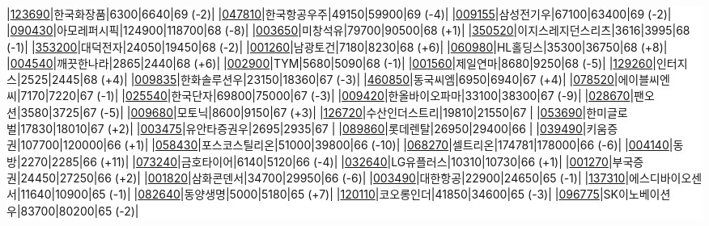 |[123690](https://finance.daum.net/quotes/A123690)|한국화장품|6300|6640|69 (-2)|
|[047810](https://finance.daum.net/quotes/A047810)|한국항공우주|49150|59900|69 (-4)|
|[009155](https://finance.daum.net/quotes/A009155)|삼성전기우|67100|63400|69 (-2)|
|[090430](https://finance.daum.net/quotes/A090430)|아모레퍼시픽|124900|118700|68 (-8)|
|[003650](https://finance.daum.net/quotes/A003650)|미창석유|79700|90500|68 (+1)|
|[350520](https://finance.daum.net/quotes/A350520)|이지스레지던스리츠|3616|3995|68 (-1)|
|[353200](https://finance.daum.net/quotes/A353200)|대덕전자|24050|19450|68 (-2)|
|[001260](https://finance.daum.net/quotes/A001260)|남광토건|7180|8230|68 (+6)|
|[060980](https://finance.daum.net/quotes/A060980)|HL홀딩스|35300|36750|68 (+8)|
|[004540](https://finance.daum.net/quotes/A004540)|깨끗한나라|2865|2440|68 (+6)|
|[002900](https://finance.daum.net/quotes/A002900)|TYM|5680|5090|68 (-1)|
|[001560](https://finance.daum.net/quotes/A001560)|제일연마|8680|9250|68 (-5)|
|[129260](https://finance.daum.net/quotes/A129260)|인터지스|2525|2445|68 (+4)|
|[009835](https://finance.daum.net/quotes/A009835)|한화솔루션우|23150|18360|67 (-3)|
|[460850](https://finance.daum.net/quotes/A460850)|동국씨엠|6950|6940|67 (+4)|
|[078520](https://finance.daum.net/quotes/A078520)|에이블씨엔씨|7170|7220|67 (-1)|
|[025540](https://finance.daum.net/quotes/A025540)|한국단자|69800|75000|67 (-3)|
|[009420](https://finance.daum.net/quotes/A009420)|한올바이오파마|33100|38300|67 (-9)|
|[028670](https://finance.daum.net/quotes/A028670)|팬오션|3580|3725|67 (-5)|
|[009680](https://finance.daum.net/quotes/A009680)|모토닉|8600|9150|67 (+3)|
|[126720](https://finance.daum.net/quotes/A126720)|수산인더스트리|19810|21550|67 |
|[053690](https://finance.daum.net/quotes/A053690)|한미글로벌|17830|18010|67 (+2)|
|[003475](https://finance.daum.net/quotes/A003475)|유안타증권우|2695|2935|67 |
|[089860](https://finance.daum.net/quotes/A089860)|롯데렌탈|26950|29400|66 |
|[039490](https://finance.daum.net/quotes/A039490)|키움증권|107700|120000|66 (+1)|
|[058430](https://finance.daum.net/quotes/A058430)|포스코스틸리온|51000|39800|66 (-10)|
|[068270](https://finance.daum.net/quotes/A068270)|셀트리온|174781|178000|66 (-6)|
|[004140](https://finance.daum.net/quotes/A004140)|동방|2270|2285|66 (+11)|
|[073240](https://finance.daum.net/quotes/A073240)|금호타이어|6140|5120|66 (-4)|
|[032640](https://finance.daum.net/quotes/A032640)|LG유플러스|10310|10730|66 (+1)|
|[001270](https://finance.daum.net/quotes/A001270)|부국증권|24450|27250|66 (+2)|
|[001820](https://finance.daum.net/quotes/A001820)|삼화콘덴서|34700|29950|66 (-6)|
|[003490](https://finance.daum.net/quotes/A003490)|대한항공|22900|24650|65 (-1)|
|[137310](https://finance.daum.net/quotes/A137310)|에스디바이오센서|11640|10900|65 (-1)|
|[082640](https://finance.daum.net/quotes/A082640)|동양생명|5000|5180|65 (+7)|
|[120110](https://finance.daum.net/quotes/A120110)|코오롱인더|41850|34600|65 (-3)|
|[096775](https://finance.daum.net/quotes/A096775)|SK이노베이션우|83700|80200|65 (-2)|